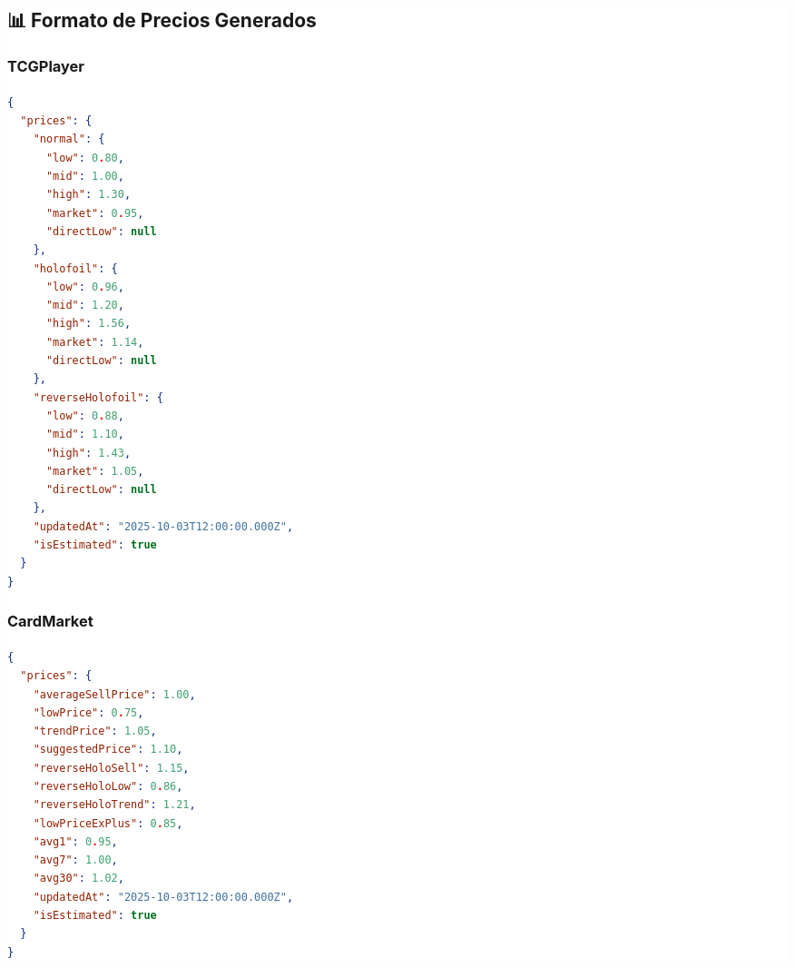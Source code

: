 ## 📊 Formato de Precios Generados

### TCGPlayer
```json
{
  "prices": {
    "normal": {
      "low": 0.80,
      "mid": 1.00,
      "high": 1.30,
      "market": 0.95,
      "directLow": null
    },
    "holofoil": {
      "low": 0.96,
      "mid": 1.20,
      "high": 1.56,
      "market": 1.14,
      "directLow": null
    },
    "reverseHolofoil": {
      "low": 0.88,
      "mid": 1.10,
      "high": 1.43,
      "market": 1.05,
      "directLow": null
    },
    "updatedAt": "2025-10-03T12:00:00.000Z",
    "isEstimated": true
  }
}
```

### CardMarket
```json
{
  "prices": {
    "averageSellPrice": 1.00,
    "lowPrice": 0.75,
    "trendPrice": 1.05,
    "suggestedPrice": 1.10,
    "reverseHoloSell": 1.15,
    "reverseHoloLow": 0.86,
    "reverseHoloTrend": 1.21,
    "lowPriceExPlus": 0.85,
    "avg1": 0.95,
    "avg7": 1.00,
    "avg30": 1.02,
    "updatedAt": "2025-10-03T12:00:00.000Z",
    "isEstimated": true
  }
}
```
